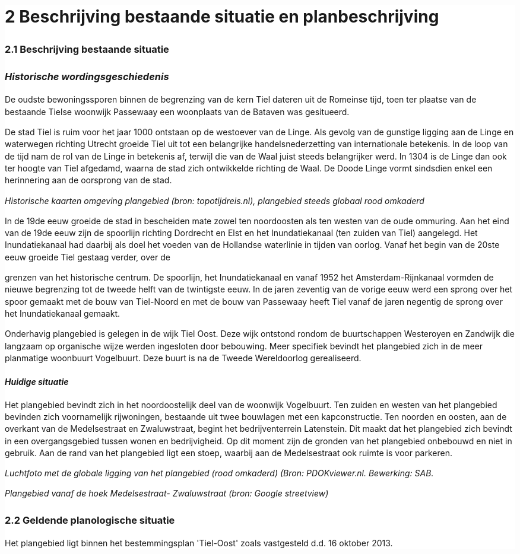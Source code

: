 # **2 Beschrijving bestaande situatie en planbeschrijving**

### **2.1 Beschrijving bestaande situatie**

### *Historische wordingsgeschiedenis*

De oudste bewoningssporen binnen de begrenzing van de kern Tiel dateren uit de Romeinse tijd, toen ter plaatse van de bestaande Tielse woonwijk Passewaay een woonplaats van de Bataven was gesitueerd.

De stad Tiel is ruim voor het jaar 1000 ontstaan op de westoever van de Linge. Als gevolg van de gunstige ligging aan de Linge en waterwegen richting Utrecht groeide Tiel uit tot een belangrijke handelsnederzetting van internationale betekenis. In de loop van de tijd nam de rol van de Linge in betekenis af, terwijl die van de Waal juist steeds belangrijker werd. In 1304 is de Linge dan ook ter hoogte van Tiel afgedamd, waarna de stad zich ontwikkelde richting de Waal. De Doode Linge vormt sindsdien enkel een herinnering aan de oorsprong van de stad.

*Historische kaarten omgeving plangebied (bron: topotijdreis.nl), plangebied steeds globaal rood omkaderd*

In de 19de eeuw groeide de stad in bescheiden mate zowel ten noordoosten als ten westen van de oude ommuring. Aan het eind van de 19de eeuw zijn de spoorlijn richting Dordrecht en Elst en het Inundatiekanaal (ten zuiden van Tiel) aangelegd. Het Inundatiekanaal had daarbij als doel het voeden van de Hollandse waterlinie in tijden van oorlog. Vanaf het begin van de 20ste eeuw groeide Tiel gestaag verder, over de

grenzen van het historische centrum. De spoorlijn, het Inundatiekanaal en vanaf 1952 het Amsterdam-Rijnkanaal vormden de nieuwe begrenzing tot de tweede helft van de twintigste eeuw. In de jaren zeventig van de vorige eeuw werd een sprong over het spoor gemaakt met de bouw van Tiel-Noord en met de bouw van Passewaay heeft Tiel vanaf de jaren negentig de sprong over het Inundatiekanaal gemaakt.

Onderhavig plangebied is gelegen in de wijk Tiel Oost. Deze wijk ontstond rondom de buurtschappen Westeroyen en Zandwijk die langzaam op organische wijze werden ingesloten door bebouwing. Meer specifiek bevindt het plangebied zich in de meer planmatige woonbuurt Vogelbuurt. Deze buurt is na de Tweede Wereldoorlog gerealiseerd.

#### *Huidige situatie*

Het plangebied bevindt zich in het noordoostelijk deel van de woonwijk Vogelbuurt. Ten zuiden en westen van het plangebied bevinden zich voornamelijk rijwoningen, bestaande uit twee bouwlagen met een kapconstructie. Ten noorden en oosten, aan de overkant van de Medelsestraat en Zwaluwstraat, begint het bedrijventerrein Latenstein. Dit maakt dat het plangebied zich bevindt in een overgangsgebied tussen wonen en bedrijvigheid. Op dit moment zijn de gronden van het plangebied onbebouwd en niet in gebruik. Aan de rand van het plangebied ligt een stoep, waarbij aan de Medelsestraat ook ruimte is voor parkeren.

*Luchtfoto met de globale ligging van het plangebied (rood omkaderd) (Bron: PDOKviewer.nl. Bewerking: SAB.*

*Plangebied vanaf de hoek Medelsestraat- Zwaluwstraat (bron: Google streetview)*

### **2.2 Geldende planologische situatie**

Het plangebied ligt binnen het bestemmingsplan 'Tiel-Oost' zoals vastgesteld d.d. 16 oktober 2013.
